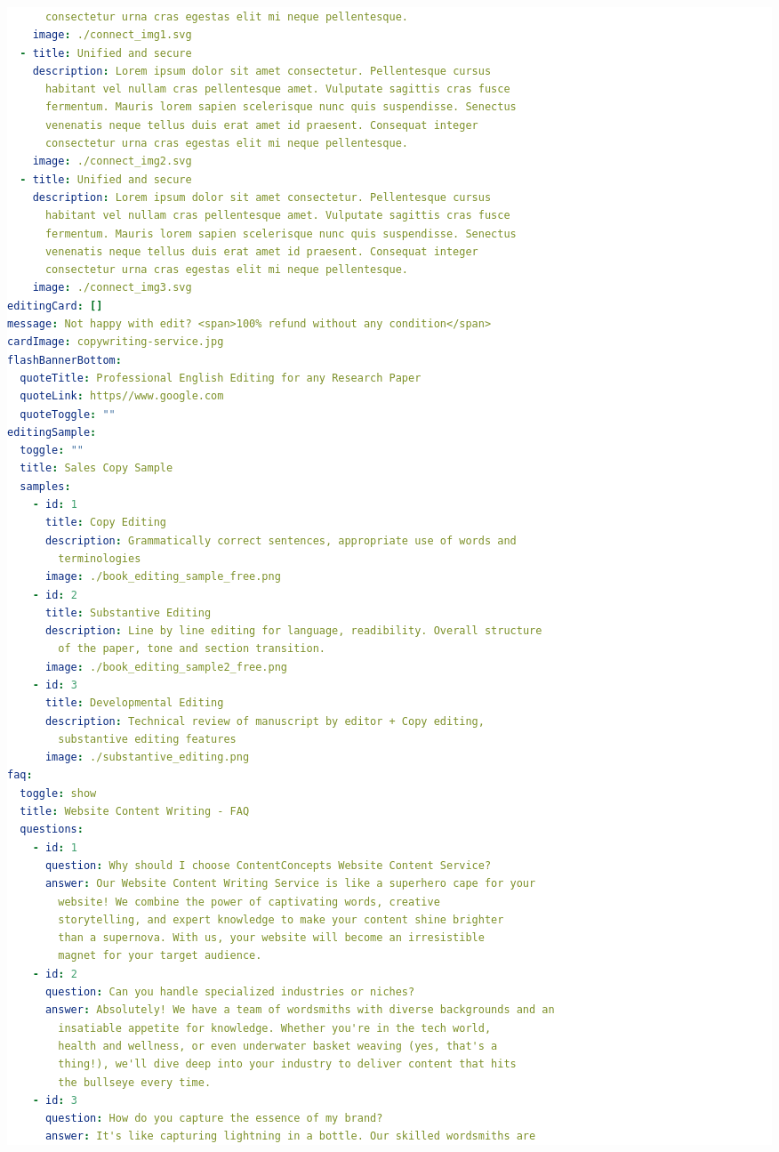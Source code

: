 ```yaml
      consectetur urna cras egestas elit mi neque pellentesque.
    image: ./connect_img1.svg
  - title: Unified and secure
    description: Lorem ipsum dolor sit amet consectetur. Pellentesque cursus
      habitant vel nullam cras pellentesque amet. Vulputate sagittis cras fusce
      fermentum. Mauris lorem sapien scelerisque nunc quis suspendisse. Senectus
      venenatis neque tellus duis erat amet id praesent. Consequat integer
      consectetur urna cras egestas elit mi neque pellentesque.
    image: ./connect_img2.svg
  - title: Unified and secure
    description: Lorem ipsum dolor sit amet consectetur. Pellentesque cursus
      habitant vel nullam cras pellentesque amet. Vulputate sagittis cras fusce
      fermentum. Mauris lorem sapien scelerisque nunc quis suspendisse. Senectus
      venenatis neque tellus duis erat amet id praesent. Consequat integer
      consectetur urna cras egestas elit mi neque pellentesque.
    image: ./connect_img3.svg
editingCard: []
message: Not happy with edit? <span>100% refund without any condition</span>
cardImage: copywriting-service.jpg
flashBannerBottom:
  quoteTitle: Professional English Editing for any Research Paper
  quoteLink: https//www.google.com
  quoteToggle: ""
editingSample:
  toggle: ""
  title: Sales Copy Sample
  samples:
    - id: 1
      title: Copy Editing
      description: Grammatically correct sentences, appropriate use of words and
        terminologies
      image: ./book_editing_sample_free.png
    - id: 2
      title: Substantive Editing
      description: Line by line editing for language, readibility. Overall structure
        of the paper, tone and section transition.
      image: ./book_editing_sample2_free.png
    - id: 3
      title: Developmental Editing
      description: Technical review of manuscript by editor + Copy editing,
        substantive editing features
      image: ./substantive_editing.png
faq:
  toggle: show
  title: Website Content Writing - FAQ
  questions:
    - id: 1
      question: Why should I choose ContentConcepts Website Content Service?
      answer: Our Website Content Writing Service is like a superhero cape for your
        website! We combine the power of captivating words, creative
        storytelling, and expert knowledge to make your content shine brighter
        than a supernova. With us, your website will become an irresistible
        magnet for your target audience.
    - id: 2
      question: Can you handle specialized industries or niches?
      answer: Absolutely! We have a team of wordsmiths with diverse backgrounds and an
        insatiable appetite for knowledge. Whether you're in the tech world,
        health and wellness, or even underwater basket weaving (yes, that's a
        thing!), we'll dive deep into your industry to deliver content that hits
        the bullseye every time.
    - id: 3
      question: How do you capture the essence of my brand?
      answer: It's like capturing lightning in a bottle. Our skilled wordsmiths are
```